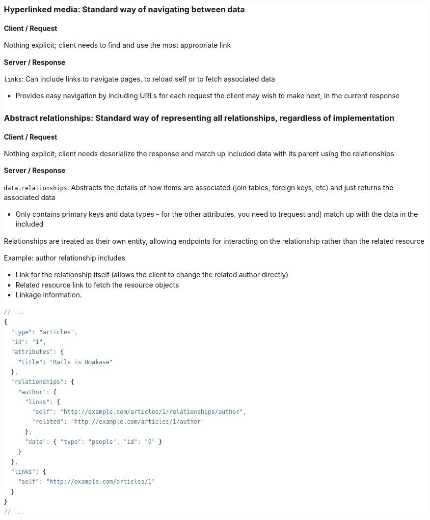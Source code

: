 ### Hyperlinked media: Standard way of navigating between data

**Client / Request**

Nothing explicit; client needs to find and use the most appropriate link

**Server / Response**

`links`: Can include links to navigate pages, to reload self or to fetch associated data

* Provides easy navigation by including URLs for each request the client may wish to make next, in the current response

### Abstract relationships: Standard way of representing all relationships, regardless of implementation

**Client / Request**

Nothing explicit; client needs deserialize the response and match up included data with its parent using the relationships

**Server / Response**

`data.relationships`: Abstracts the details of how items are associated (join tables, foreign keys, etc) and just returns the associated data
* Only contains primary keys and data types - for the other attributes, you need to (request and) match up with the data in the included

Relationships are treated as their own entity, allowing endpoints for interacting on the relationship rather than the related resource

Example: author relationship includes

* Link for the relationship itself (allows the client to change the related author directly)
* Related resource link to fetch the resource objects
*  Linkage information.

```javascript
// ...
{
  "type": "articles",
  "id": "1",
  "attributes": {
    "title": "Rails is Omakase"
  },
  "relationships": {
    "author": {
      "links": {
        "self": "http://example.com/articles/1/relationships/author",
        "related": "http://example.com/articles/1/author"
      },
      "data": { "type": "people", "id": "9" }
    }
  },
  "links": {
    "self": "http://example.com/articles/1"
  }
}
// ...
```
